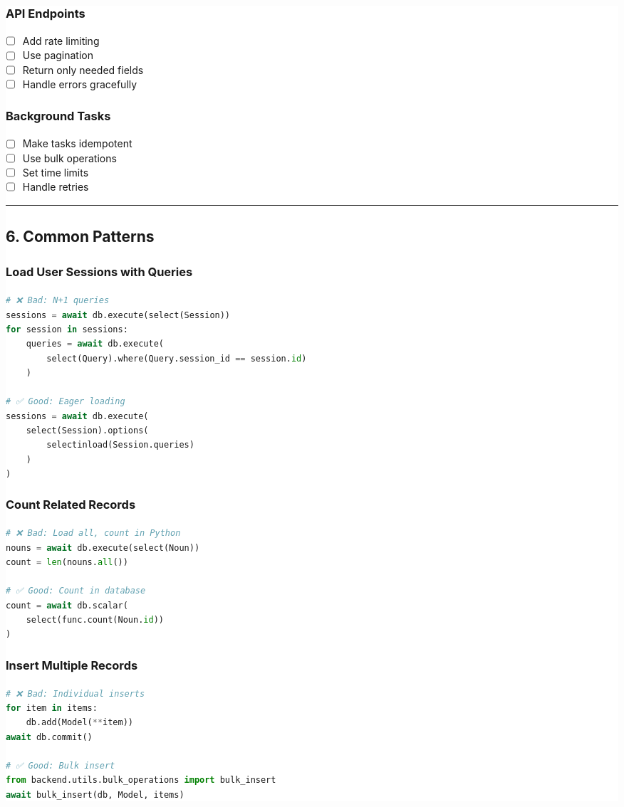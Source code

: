 ### API Endpoints
- [ ] Add rate limiting
- [ ] Use pagination
- [ ] Return only needed fields
- [ ] Handle errors gracefully

### Background Tasks
- [ ] Make tasks idempotent
- [ ] Use bulk operations
- [ ] Set time limits
- [ ] Handle retries

---

## 6. Common Patterns

### Load User Sessions with Queries
```python
# ❌ Bad: N+1 queries
sessions = await db.execute(select(Session))
for session in sessions:
    queries = await db.execute(
        select(Query).where(Query.session_id == session.id)
    )

# ✅ Good: Eager loading
sessions = await db.execute(
    select(Session).options(
        selectinload(Session.queries)
    )
)
```

### Count Related Records
```python
# ❌ Bad: Load all, count in Python
nouns = await db.execute(select(Noun))
count = len(nouns.all())

# ✅ Good: Count in database
count = await db.scalar(
    select(func.count(Noun.id))
)
```

### Insert Multiple Records
```python
# ❌ Bad: Individual inserts
for item in items:
    db.add(Model(**item))
await db.commit()

# ✅ Good: Bulk insert
from backend.utils.bulk_operations import bulk_insert
await bulk_insert(db, Model, items)
```
